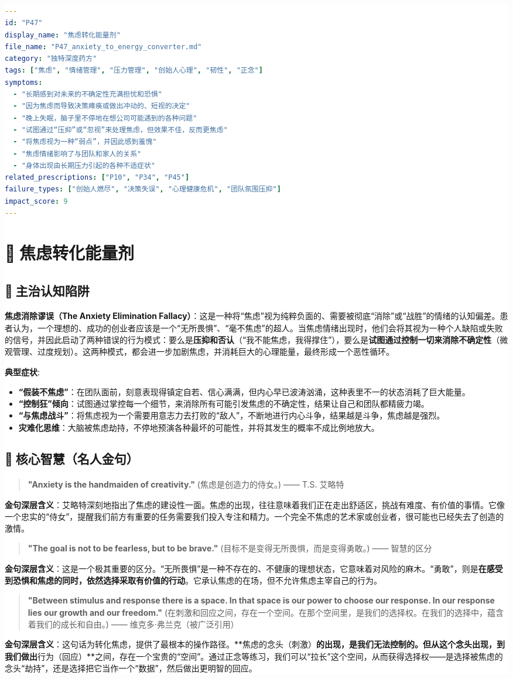 ```yaml
---
id: "P47"
display_name: "焦虑转化能量剂"
file_name: "P47_anxiety_to_energy_converter.md"
category: "独特深度药方"
tags: ["焦虑", "情绪管理", "压力管理", "创始人心理", "韧性", "正念"]
symptoms:
  - "长期感到对未来的不确定性充满担忧和恐惧"
  - "因为焦虑而导致决策瘫痪或做出冲动的、短视的决定"
  - "晚上失眠，脑子里不停地在想公司可能遇到的各种问题"
  - "试图通过“压抑”或“忽视”来处理焦虑，但效果不佳，反而更焦虑"
  - "将焦虑视为一种“弱点”，并因此感到羞愧"
  - "焦虑情绪影响了与团队和家人的关系"
  - "身体出现由长期压力引起的各种不适症状"
related_prescriptions: ["P10", "P34", "P45"]
failure_types: ["创始人燃尽", "决策失误", "心理健康危机", "团队氛围压抑"]
impact_score: 9
---
```


# 💊 焦虑转化能量剂

## 🎯 主治认知陷阱
**焦虑消除谬误（The Anxiety Elimination Fallacy）**：这是一种将“焦虑”视为纯粹负面的、需要被彻底“消除”或“战胜”的情绪的认知偏差。患者认为，一个理想的、成功的创业者应该是一个“无所畏惧”、“毫不焦虑”的超人。当焦虑情绪出现时，他们会将其视为一种个人缺陷或失败的信号，并因此启动了两种错误的行为模式：要么是**压抑和否认**（“我不能焦虑，我得撑住”），要么是**试图通过控制一切来消除不确定性**（微观管理、过度规划）。这两种模式，都会进一步加剧焦虑，并消耗巨大的心理能量，最终形成一个恶性循环。

**典型症状**:
- **“假装不焦虑”**：在团队面前，刻意表现得镇定自若、信心满满，但内心早已波涛汹涌，这种表里不一的状态消耗了巨大能量。
- **“控制狂”倾向**：试图通过掌控每一个细节，来消除所有可能引发焦虑的不确定性，结果让自己和团队都精疲力竭。
- **“与焦虑战斗”**：将焦虑视为一个需要用意志力去打败的“敌人”，不断地进行内心斗争，结果越是斗争，焦虑越是强烈。
- **灾难化思维**：大脑被焦虑劫持，不停地预演各种最坏的可能性，并将其发生的概率不成比例地放大。

## 💎 核心智慧（名人金句）
> **"Anxiety is the handmaiden of creativity."** (焦虑是创造力的侍女。) —— T.S. 艾略特

**金句深层含义**：艾略特深刻地指出了焦虑的建设性一面。焦虑的出现，往往意味着我们正在走出舒适区，挑战有难度、有价值的事情。它像一个忠实的“侍女”，提醒我们前方有重要的任务需要我们投入专注和精力。一个完全不焦虑的艺术家或创业者，很可能也已经失去了创造的激情。

> **"The goal is not to be fearless, but to be brave."** (目标不是变得无所畏惧，而是变得勇敢。) —— 智慧的区分

**金句深层含义**：这是一个极其重要的区分。“无所畏惧”是一种不存在的、不健康的理想状态，它意味着对风险的麻木。“勇敢”，则是**在感受到恐惧和焦虑的同时，依然选择采取有价值的行动**。它承认焦虑的在场，但不允许焦虑主宰自己的行为。

> **"Between stimulus and response there is a space. In that space is our power to choose our response. In our response lies our growth and our freedom."** (在刺激和回应之间，存在一个空间。在那个空间里，是我们的选择权。在我们的选择中，蕴含着我们的成长和自由。) —— 维克多·弗兰克（被广泛引用）

**金句深层含义**：这句话为转化焦虑，提供了最根本的操作路径。**焦虑的念头（刺激）**的出现，是我们无法控制的。但从这个念头出现，到我们做出**行为（回应）**之间，存在一个宝贵的“空间”。通过正念等练习，我们可以“拉长”这个空间，从而获得选择权——是选择被焦虑的念头“劫持”，还是选择把它当作一个“数据”，然后做出更明智的回应。
